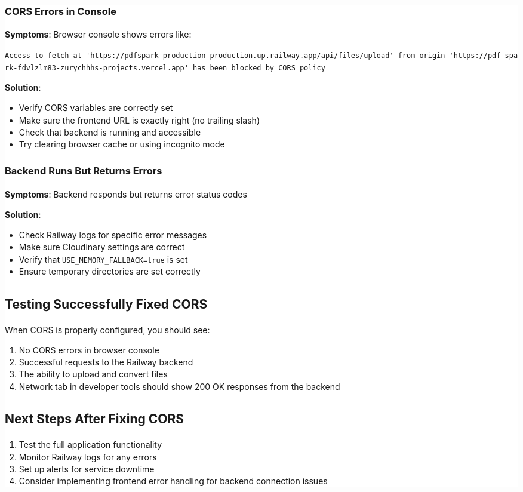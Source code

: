 ### CORS Errors in Console

**Symptoms**: Browser console shows errors like:
```
Access to fetch at 'https://pdfspark-production-production.up.railway.app/api/files/upload' from origin 'https://pdf-spark-fdvlzlm83-zurychhhs-projects.vercel.app' has been blocked by CORS policy
```

**Solution**:
- Verify CORS variables are correctly set
- Make sure the frontend URL is exactly right (no trailing slash)
- Check that backend is running and accessible
- Try clearing browser cache or using incognito mode

### Backend Runs But Returns Errors

**Symptoms**: Backend responds but returns error status codes

**Solution**:
- Check Railway logs for specific error messages
- Make sure Cloudinary settings are correct
- Verify that `USE_MEMORY_FALLBACK=true` is set
- Ensure temporary directories are set correctly

## Testing Successfully Fixed CORS

When CORS is properly configured, you should see:

1. No CORS errors in browser console
2. Successful requests to the Railway backend
3. The ability to upload and convert files
4. Network tab in developer tools should show 200 OK responses from the backend

## Next Steps After Fixing CORS

1. Test the full application functionality
2. Monitor Railway logs for any errors
3. Set up alerts for service downtime
4. Consider implementing frontend error handling for backend connection issues